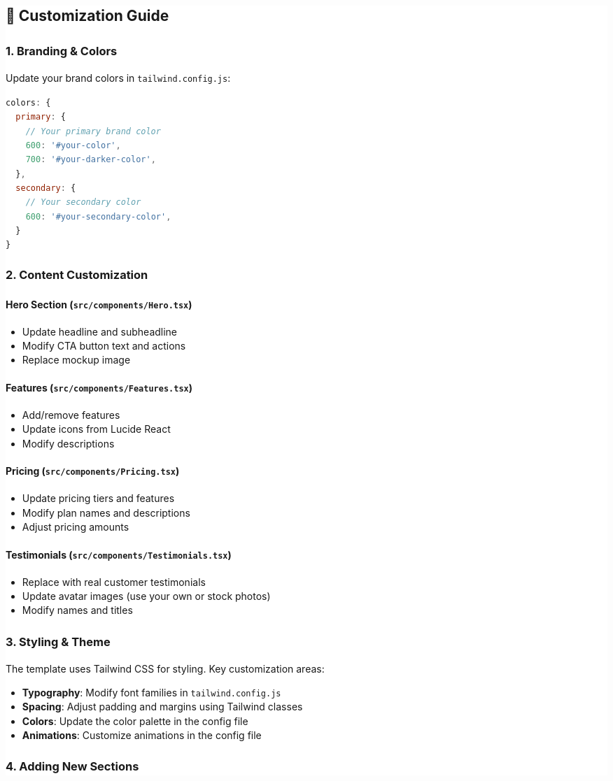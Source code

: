 ## 🎨 Customization Guide

### 1. Branding & Colors

Update your brand colors in `tailwind.config.js`:

```javascript
colors: {
  primary: {
    // Your primary brand color
    600: '#your-color',
    700: '#your-darker-color',
  },
  secondary: {
    // Your secondary color
    600: '#your-secondary-color',
  }
}
```

### 2. Content Customization

#### Hero Section (`src/components/Hero.tsx`)
- Update headline and subheadline
- Modify CTA button text and actions
- Replace mockup image

#### Features (`src/components/Features.tsx`)
- Add/remove features
- Update icons from Lucide React
- Modify descriptions

#### Pricing (`src/components/Pricing.tsx`)
- Update pricing tiers and features
- Modify plan names and descriptions
- Adjust pricing amounts

#### Testimonials (`src/components/Testimonials.tsx`)
- Replace with real customer testimonials
- Update avatar images (use your own or stock photos)
- Modify names and titles

### 3. Styling & Theme

The template uses Tailwind CSS for styling. Key customization areas:

- **Typography**: Modify font families in `tailwind.config.js`
- **Spacing**: Adjust padding and margins using Tailwind classes
- **Colors**: Update the color palette in the config file
- **Animations**: Customize animations in the config file

### 4. Adding New Sections

